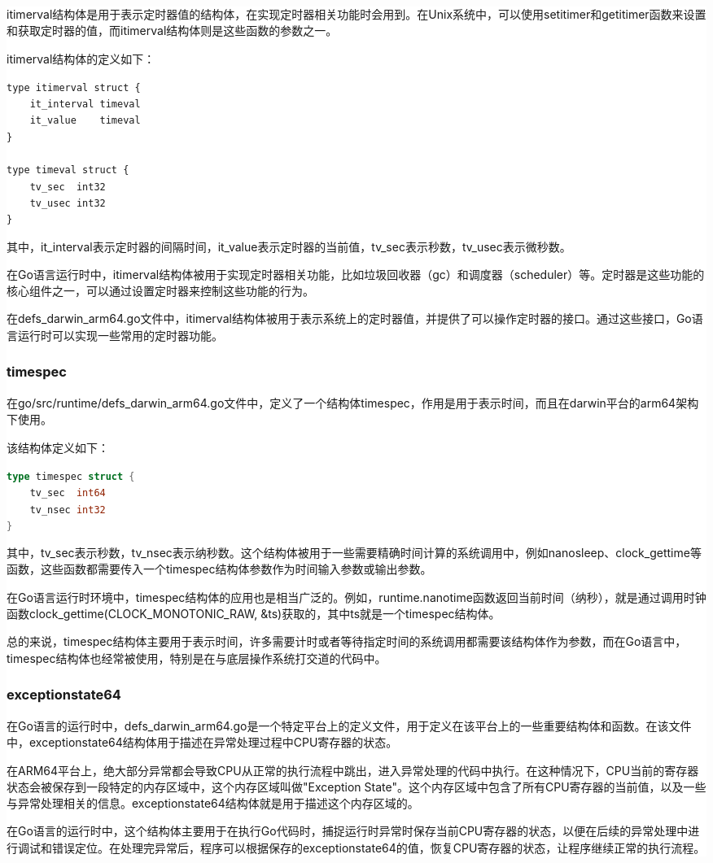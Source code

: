 itimerval结构体是用于表示定时器值的结构体，在实现定时器相关功能时会用到。在Unix系统中，可以使用setitimer和getitimer函数来设置和获取定时器的值，而itimerval结构体则是这些函数的参数之一。

itimerval结构体的定义如下：

```
type itimerval struct {
    it_interval timeval
    it_value    timeval
}

type timeval struct {
    tv_sec  int32
    tv_usec int32
}
```

其中，it_interval表示定时器的间隔时间，it_value表示定时器的当前值，tv_sec表示秒数，tv_usec表示微秒数。

在Go语言运行时中，itimerval结构体被用于实现定时器相关功能，比如垃圾回收器（gc）和调度器（scheduler）等。定时器是这些功能的核心组件之一，可以通过设置定时器来控制这些功能的行为。

在defs_darwin_arm64.go文件中，itimerval结构体被用于表示系统上的定时器值，并提供了可以操作定时器的接口。通过这些接口，Go语言运行时可以实现一些常用的定时器功能。



### timespec

在go/src/runtime/defs_darwin_arm64.go文件中，定义了一个结构体timespec，作用是用于表示时间，而且在darwin平台的arm64架构下使用。

该结构体定义如下：

```go
type timespec struct {
    tv_sec  int64
    tv_nsec int32
}
```

其中，tv_sec表示秒数，tv_nsec表示纳秒数。这个结构体被用于一些需要精确时间计算的系统调用中，例如nanosleep、clock_gettime等函数，这些函数都需要传入一个timespec结构体参数作为时间输入参数或输出参数。

在Go语言运行时环境中，timespec结构体的应用也是相当广泛的。例如，runtime.nanotime函数返回当前时间（纳秒），就是通过调用时钟函数clock_gettime(CLOCK_MONOTONIC_RAW, &ts)获取的，其中ts就是一个timespec结构体。

总的来说，timespec结构体主要用于表示时间，许多需要计时或者等待指定时间的系统调用都需要该结构体作为参数，而在Go语言中，timespec结构体也经常被使用，特别是在与底层操作系统打交道的代码中。



### exceptionstate64

在Go语言的运行时中，defs_darwin_arm64.go是一个特定平台上的定义文件，用于定义在该平台上的一些重要结构体和函数。在该文件中，exceptionstate64结构体用于描述在异常处理过程中CPU寄存器的状态。

在ARM64平台上，绝大部分异常都会导致CPU从正常的执行流程中跳出，进入异常处理的代码中执行。在这种情况下，CPU当前的寄存器状态会被保存到一段特定的内存区域中，这个内存区域叫做"Exception State"。这个内存区域中包含了所有CPU寄存器的当前值，以及一些与异常处理相关的信息。exceptionstate64结构体就是用于描述这个内存区域的。

在Go语言的运行时中，这个结构体主要用于在执行Go代码时，捕捉运行时异常时保存当前CPU寄存器的状态，以便在后续的异常处理中进行调试和错误定位。在处理完异常后，程序可以根据保存的exceptionstate64的值，恢复CPU寄存器的状态，让程序继续正常的执行流程。 
